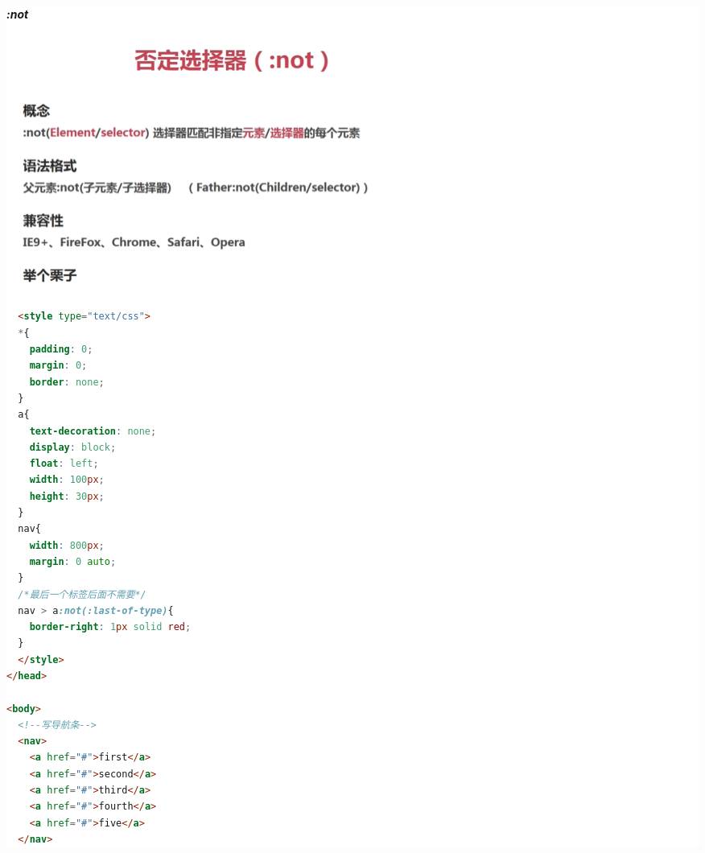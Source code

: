 ##### :not

<img src="CSS深入笔记.assets/image-20200918210620147.png" alt="image-20200918210620147" style="zoom:50%;" />

```html
  <style type="text/css">
  *{
    padding: 0;
    margin: 0;
    border: none;
  }
  a{
    text-decoration: none;
    display: block;
    float: left;  
    width: 100px;
    height: 30px;
  }
  nav{
    width: 800px;
    margin: 0 auto;
  }
  /*最后一个标签后面不需要*/
  nav > a:not(:last-of-type){
    border-right: 1px solid red;
  }
  </style>
</head>

<body>
  <!--写导航条-->
  <nav>
    <a href="#">first</a>
    <a href="#">second</a>
    <a href="#">third</a>
    <a href="#">fourth</a>
    <a href="#">five</a>
  </nav>
```